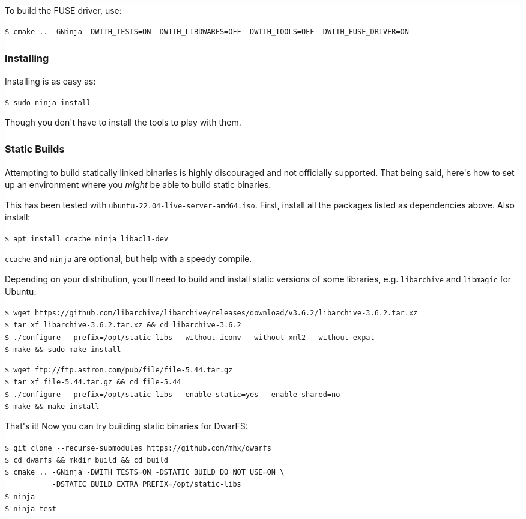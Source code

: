 To build the FUSE driver, use:

```
$ cmake .. -GNinja -DWITH_TESTS=ON -DWITH_LIBDWARFS=OFF -DWITH_TOOLS=OFF -DWITH_FUSE_DRIVER=ON
```

### Installing

Installing is as easy as:

```
$ sudo ninja install
```

Though you don't have to install the tools to play with them.

### Static Builds

Attempting to build statically linked binaries is highly discouraged
and not officially supported. That being said, here's how to set up
an environment where you *might* be able to build static binaries.

This has been tested with `ubuntu-22.04-live-server-amd64.iso`. First,
install all the packages listed as dependencies above. Also install:

```
$ apt install ccache ninja libacl1-dev
```

`ccache` and `ninja` are optional, but help with a speedy compile.

Depending on your distribution, you'll need to build and install static
versions of some libraries, e.g. `libarchive` and `libmagic` for Ubuntu:

```
$ wget https://github.com/libarchive/libarchive/releases/download/v3.6.2/libarchive-3.6.2.tar.xz
$ tar xf libarchive-3.6.2.tar.xz && cd libarchive-3.6.2
$ ./configure --prefix=/opt/static-libs --without-iconv --without-xml2 --without-expat
$ make && sudo make install
```

```
$ wget ftp://ftp.astron.com/pub/file/file-5.44.tar.gz
$ tar xf file-5.44.tar.gz && cd file-5.44
$ ./configure --prefix=/opt/static-libs --enable-static=yes --enable-shared=no
$ make && make install
```

That's it! Now you can try building static binaries for DwarFS:

```
$ git clone --recurse-submodules https://github.com/mhx/dwarfs
$ cd dwarfs && mkdir build && cd build
$ cmake .. -GNinja -DWITH_TESTS=ON -DSTATIC_BUILD_DO_NOT_USE=ON \
           -DSTATIC_BUILD_EXTRA_PREFIX=/opt/static-libs
$ ninja
$ ninja test
```

